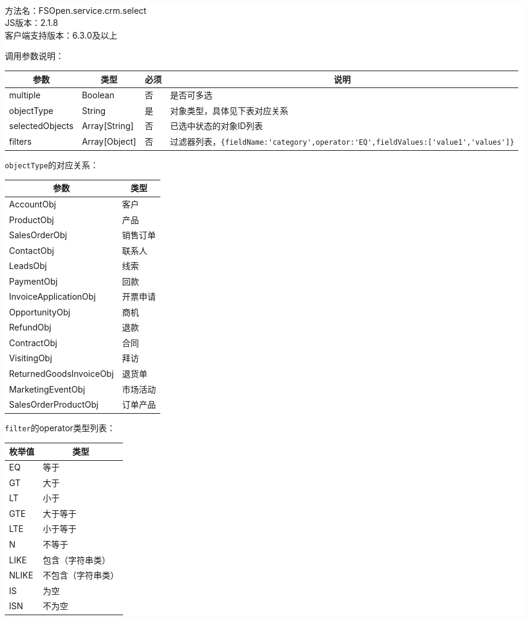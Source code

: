 方法名：FSOpen.service.crm.select  
JS版本：2.1.8  
客户端支持版本：6.3.0及以上     

调用参数说明：      

| 参数               | 类型          | 必须 | 说明         |
| -------------------| --------------| -----| -------------|
| multiple           | Boolean       | 否   | 是否可多选 |
| objectType         | String        | 是   | 对象类型，具体见下表对应关系 |
| selectedObjects    | Array[String] | 否   | 已选中状态的对象ID列表 |
| filters            | Array[Object] | 否   | 过滤器列表，`{fieldName:'category',operator:'EQ',fieldValues:['value1','values']}` |

`objectType`的对应关系：   

| 参数                    | 类型          | 
| ------------------------| --------------|
| AccountObj              | 客户        |
| ProductObj              | 产品        |
| SalesOrderObj           | 销售订单    |
| ContactObj              | 联系人      |
| LeadsObj                | 线索        |
| PaymentObj              | 回款        |
| InvoiceApplicationObj   | 开票申请    |
| OpportunityObj          | 商机        |
| RefundObj               | 退款        |
| ContractObj             | 合同        |
| VisitingObj             | 拜访        |
| ReturnedGoodsInvoiceObj | 退货单      |
| MarketingEventObj       | 市场活动    |
| SalesOrderProductObj    | 订单产品    |

`filter`的operator类型列表：    

| 枚举值        | 类型            | 
| --------------| ----------------|
| EQ            | 等于              |
| GT            | 大于              |
| LT            | 小于              |
| GTE           | 大于等于          |
| LTE           | 小于等于          |
| N             | 不等于            |
| LIKE          | 包含（字符串类）   |
| NLIKE         | 不包含（字符串类） |
| IS            | 为空              |
| ISN           | 不为空        |

[util.open]: http://open.fxiaoke.com/wiki.html#artiId=105